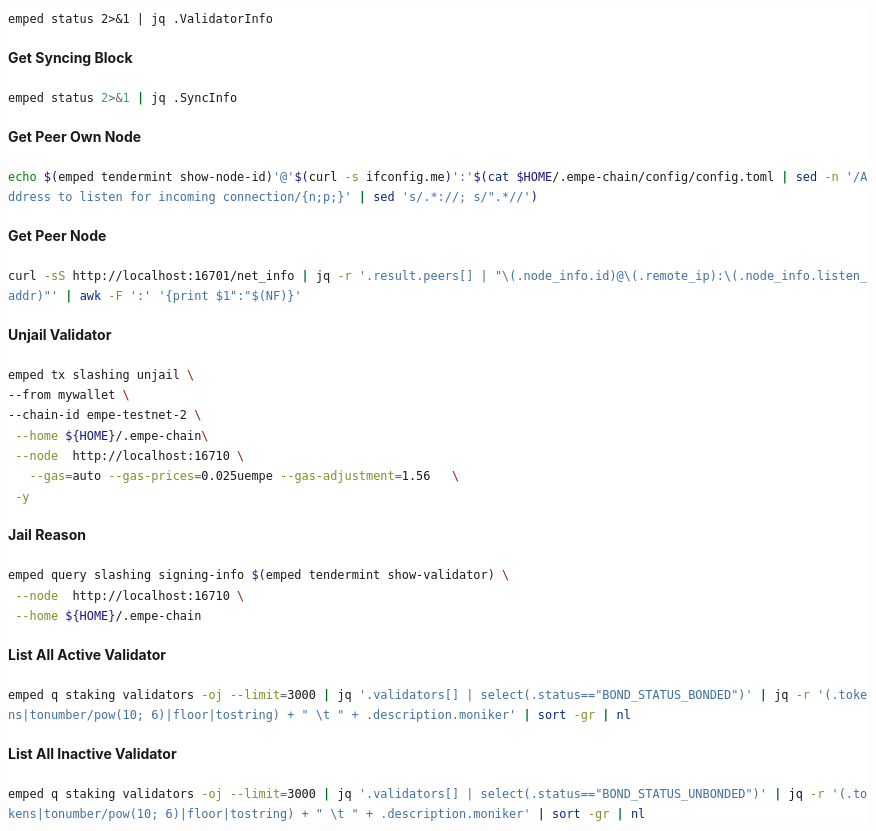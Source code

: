 ```
emped status 2>&1 | jq .ValidatorInfo
```

#### Get Syncing Block

```bash
emped status 2>&1 | jq .SyncInfo
```

#### Get Peer Own Node

```bash
echo $(emped tendermint show-node-id)'@'$(curl -s ifconfig.me)':'$(cat $HOME/.empe-chain/config/config.toml | sed -n '/Address to listen for incoming connection/{n;p;}' | sed 's/.*://; s/".*//')
```

#### Get Peer Node

```bash
curl -sS http://localhost:16701/net_info | jq -r '.result.peers[] | "\(.node_info.id)@\(.remote_ip):\(.node_info.listen_addr)"' | awk -F ':' '{print $1":"$(NF)}'
```

#### Unjail Validator
```bash
emped tx slashing unjail \
--from mywallet \
--chain-id empe-testnet-2 \
 --home ${HOME}/.empe-chain\
 --node  http://localhost:16710 \
   --gas=auto --gas-prices=0.025uempe --gas-adjustment=1.56   \
 -y
```

#### Jail Reason

```bash
emped query slashing signing-info $(emped tendermint show-validator) \
 --node  http://localhost:16710 \
 --home ${HOME}/.empe-chain
```

#### List All Active Validator

```bash
emped q staking validators -oj --limit=3000 | jq '.validators[] | select(.status=="BOND_STATUS_BONDED")' | jq -r '(.tokens|tonumber/pow(10; 6)|floor|tostring) + " \t " + .description.moniker' | sort -gr | nl
```

#### List All Inactive Validator

```bash
emped q staking validators -oj --limit=3000 | jq '.validators[] | select(.status=="BOND_STATUS_UNBONDED")' | jq -r '(.tokens|tonumber/pow(10; 6)|floor|tostring) + " \t " + .description.moniker' | sort -gr | nl
```
